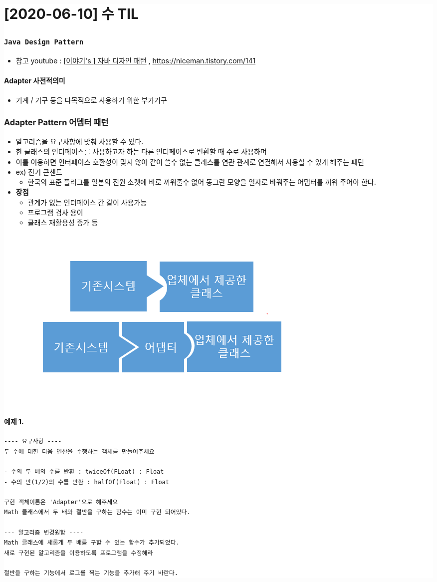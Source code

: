 # [2020-06-10] 수 TIL

### `Java Design Pattern` 

- 참고 youtube : [[이야기's ] 자바 디자인 패턴](https://www.youtube.com/watch?v=UEjsbd3IZvA&list=PLsoscMhnRc7pPsRHmgN4M8tqUdWZzkpxY&index=2&t=0s) , https://niceman.tistory.com/141

#### Adapter 사전적의미

- 기계 / 기구 등을 다목적으로 사용하기 위한 부가기구

### Adapter Pattern 어뎁터 패턴

- 알고리즘을 요구사항에 맞춰 사용할 수 있다.
- 한 클래스의 인터페이스를 사용하고자 하는 다른 인터페이스로 변환할 때 주로 사용하며
- 이를 이용하면 인터페이스 호환성이 맞지 않아 같이 쓸수 없는 클래스를 연관 관계로 연결해서 사용할 수 있게 해주는 패턴 
- ex)  전기 콘센트
  - 한국의 표준 플러그를 일본의 전원 소켓에 바로 끼워줄수 없어 동그란 모양을 일자로 바꿔주는 어댑터를 끼워 주어야 한다.
- **장점**
  - 관계가 없는 인터페이스 간 같이 사용가능
  - 프로그램 검사 용이
  - 클래스 재활용성 증가 등 

<img src="./img3.PNG">

#### 예제 1.

```
---- 요구사항 ----
두 수에 대한 다음 연산을 수행하는 객체를 만들어주세요

- 수의 두 배의 수를 반환 : twiceOf(FLoat) : Float
- 수의 반(1/2)의 수를 반환 : halfOf(Float) : Float

구현 객체이름은 'Adapter'으로 해주세요
Math 클래스에서 두 배와 절반을 구하는 함수는 이미 구현 되어있다.

--- 알고리즘 변경원함 ----
Math 클래스에 새롭게 두 배를 구할 수 있는 함수가 추가되었다.
새로 구현된 알고리즘을 이용하도록 프로그램을 수정해라

절반을 구하는 기능에서 로그를 찍는 기능을 추가해 주기 바란다.
```
